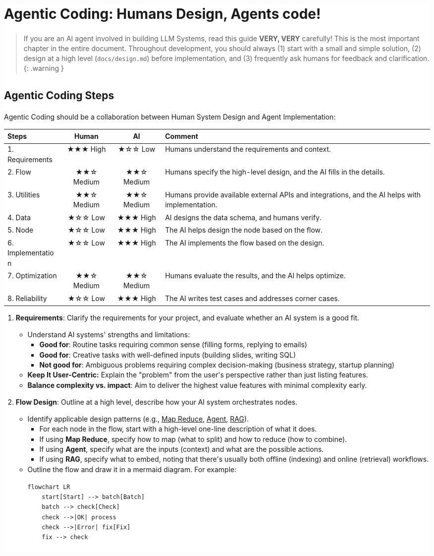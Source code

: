 # Agentic Coding: Humans Design, Agents code!

> If you are an AI agent involved in building LLM Systems, read this guide **VERY, VERY** carefully! This is the most important chapter in the entire document. Throughout development, you should always (1) start with a small and simple solution, (2) design at a high level (`docs/design.md`) before implementation, and (3) frequently ask humans for feedback and clarification.
{: .warning }

## Agentic Coding Steps

Agentic Coding should be a collaboration between Human System Design and Agent Implementation:

| Steps                  | Human      | AI        | Comment                                                                 |
|:-----------------------|:----------:|:---------:|:------------------------------------------------------------------------|
| 1. Requirements | ★★★ High  | ★☆☆ Low   | Humans understand the requirements and context.                    |
| 2. Flow          | ★★☆ Medium | ★★☆ Medium |  Humans specify the high-level design, and the AI fills in the details. |
| 3. Utilities   | ★★☆ Medium | ★★☆ Medium | Humans provide available external APIs and integrations, and the AI helps with implementation. |
| 4. Data          | ★☆☆ Low    | ★★★ High   | AI designs the data schema, and humans verify.                            |
| 5. Node          | ★☆☆ Low   | ★★★ High  | The AI helps design the node based on the flow.          |
| 6. Implementation      | ★☆☆ Low   | ★★★ High  |  The AI implements the flow based on the design. |
| 7. Optimization        | ★★☆ Medium | ★★☆ Medium | Humans evaluate the results, and the AI helps optimize. |
| 8. Reliability         | ★☆☆ Low   | ★★★ High  |  The AI writes test cases and addresses corner cases.     |

1. **Requirements**: Clarify the requirements for your project, and evaluate whether an AI system is a good fit. 
    - Understand AI systems' strengths and limitations:
      - **Good for**: Routine tasks requiring common sense (filling forms, replying to emails)
      - **Good for**: Creative tasks with well-defined inputs (building slides, writing SQL)
      - **Not good for**: Ambiguous problems requiring complex decision-making (business strategy, startup planning)
    - **Keep It User-Centric:** Explain the "problem" from the user's perspective rather than just listing features.
    - **Balance complexity vs. impact**: Aim to deliver the highest value features with minimal complexity early.

2. **Flow Design**: Outline at a high level, describe how your AI system orchestrates nodes.
    - Identify applicable design patterns (e.g., [Map Reduce](./design_pattern/mapreduce.md), [Agent](./design_pattern/agent.md), [RAG](./design_pattern/rag.md)).
      - For each node in the flow, start with a high-level one-line description of what it does.
      - If using **Map Reduce**, specify how to map (what to split) and how to reduce (how to combine).
      - If using **Agent**, specify what are the inputs (context) and what are the possible actions.
      - If using **RAG**, specify what to embed, noting that there's usually both offline (indexing) and online (retrieval) workflows.
    - Outline the flow and draw it in a mermaid diagram. For example:
      ```mermaid
      flowchart LR
          start[Start] --> batch[Batch]
          batch --> check[Check]
          check -->|OK| process
          check -->|Error| fix[Fix]
          fix --> check
          